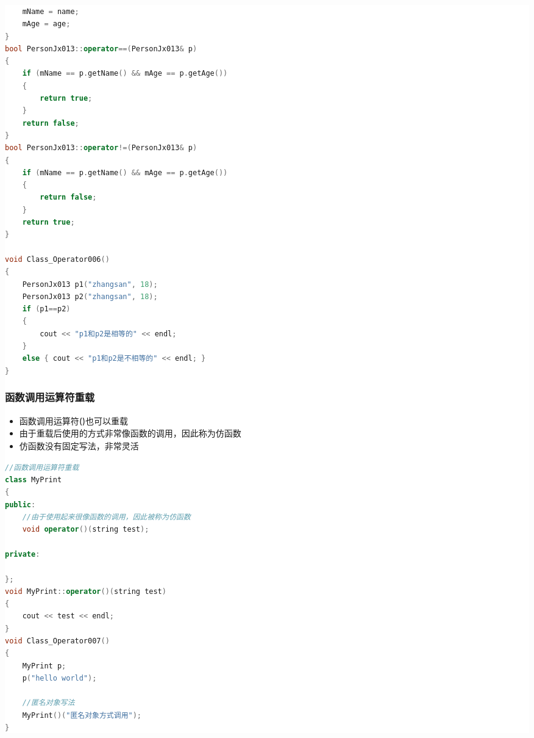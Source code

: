 ```cpp
	mName = name;
	mAge = age;
}
bool PersonJx013::operator==(PersonJx013& p)
{
	if (mName == p.getName() && mAge == p.getAge())
	{
		return true;
	}
	return false;
}
bool PersonJx013::operator!=(PersonJx013& p)
{
	if (mName == p.getName() && mAge == p.getAge())
	{
		return false;
	}
	return true;
}

void Class_Operator006()
{
	PersonJx013 p1("zhangsan", 18);
	PersonJx013 p2("zhangsan", 18);
	if (p1==p2)
	{
		cout << "p1和p2是相等的" << endl;
	}
	else { cout << "p1和p2是不相等的" << endl; }
}
```

### 函数调用运算符重载

- 函数调用运算符()也可以重载
- 由于重载后使用的方式非常像函数的调用，因此称为仿函数
- 仿函数没有固定写法，非常灵活

```cpp
//函数调用运算符重载
class MyPrint
{
public:
	//由于使用起来很像函数的调用，因此被称为仿函数
	void operator()(string test);

private:

};
void MyPrint::operator()(string test)
{
	cout << test << endl;
}
void Class_Operator007()
{
	MyPrint p;
	p("hello world");

	//匿名对象写法
	MyPrint()("匿名对象方式调用");
}
```
